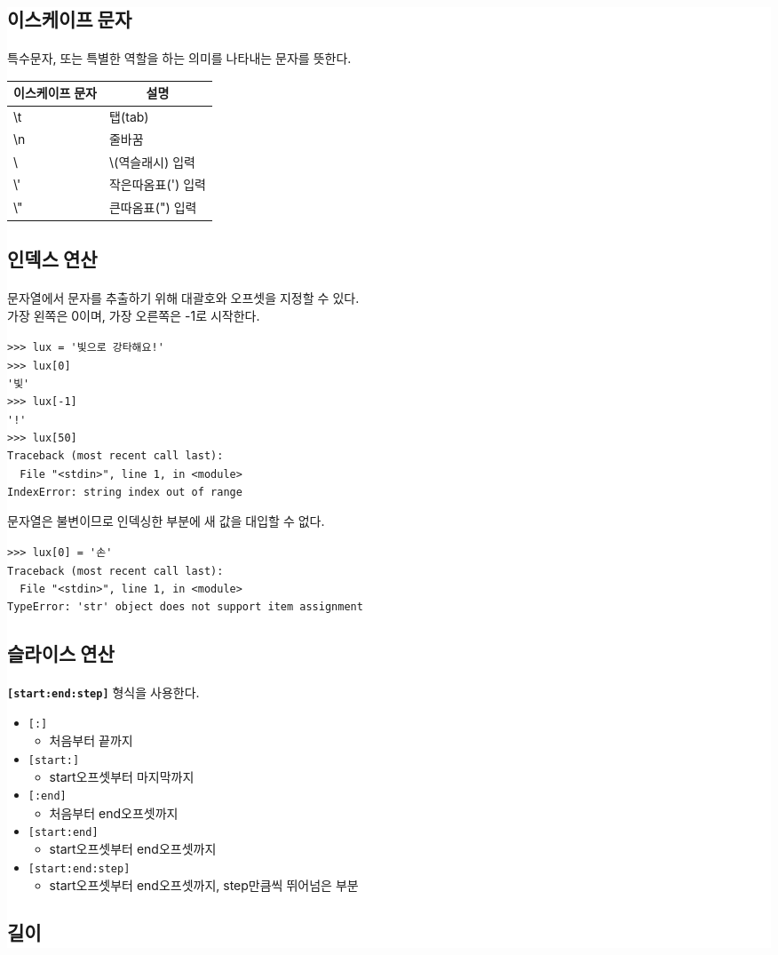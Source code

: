 ## 이스케이프 문자

특수문자, 또는 특별한 역할을 하는 의미를 나타내는 문자를 뜻한다.  

이스케이프 문자|설명
---|---
\t	| 탭(tab)
\n	| 줄바꿈
\\	| \\(역슬래시) 입력
\\'	| 작은따옴표(') 입력
\\"	| 큰따옴표(") 입력

## 인덱스 연산

문자열에서 문자를 추출하기 위해 대괄호와 오프셋을 지정할 수 있다.  
가장 왼쪽은 0이며, 가장 오른쪽은 -1로 시작한다.

```
>>> lux = '빛으로 강타해요!'
>>> lux[0]
'빛'
>>> lux[-1]
'!'
>>> lux[50]
Traceback (most recent call last):
  File "<stdin>", line 1, in <module>
IndexError: string index out of range
```

문자열은 불변이므로 인덱싱한 부분에 새 값을 대입할 수 없다.

```
>>> lux[0] = '손'
Traceback (most recent call last):
  File "<stdin>", line 1, in <module>
TypeError: 'str' object does not support item assignment
```

## 슬라이스 연산

**`[start:end:step]`** 형식을 사용한다.

- `[:]`
	- 처음부터 끝까지
- `[start:]`
	- start오프셋부터 마지막까지
- `[:end]`
	- 처음부터 end오프셋까지
- `[start:end]`
	- start오프셋부터 end오프셋까지
- `[start:end:step]`
	- start오프셋부터 end오프셋까지, step만큼씩 뛰어넘은 부분

## 길이
